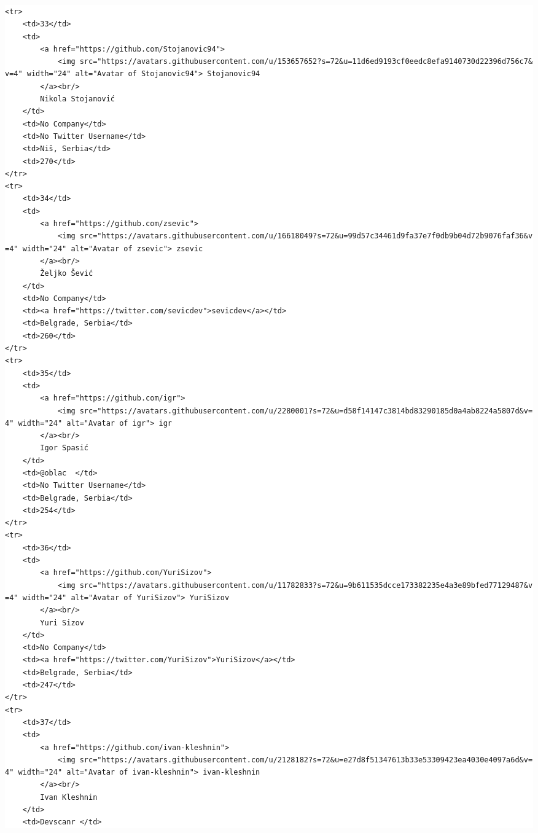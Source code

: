 	<tr>
		<td>33</td>
		<td>
			<a href="https://github.com/Stojanovic94">
				<img src="https://avatars.githubusercontent.com/u/153657652?s=72&u=11d6ed9193cf0eedc8efa9140730d22396d756c7&v=4" width="24" alt="Avatar of Stojanovic94"> Stojanovic94
			</a><br/>
			Nikola Stojanović
		</td>
		<td>No Company</td>
		<td>No Twitter Username</td>
		<td>Niš, Serbia</td>
		<td>270</td>
	</tr>
	<tr>
		<td>34</td>
		<td>
			<a href="https://github.com/zsevic">
				<img src="https://avatars.githubusercontent.com/u/16618049?s=72&u=99d57c34461d9fa37e7f0db9b04d72b9076faf36&v=4" width="24" alt="Avatar of zsevic"> zsevic
			</a><br/>
			Željko Šević
		</td>
		<td>No Company</td>
		<td><a href="https://twitter.com/sevicdev">sevicdev</a></td>
		<td>Belgrade, Serbia</td>
		<td>260</td>
	</tr>
	<tr>
		<td>35</td>
		<td>
			<a href="https://github.com/igr">
				<img src="https://avatars.githubusercontent.com/u/2280001?s=72&u=d58f14147c3814bd83290185d0a4ab8224a5807d&v=4" width="24" alt="Avatar of igr"> igr
			</a><br/>
			Igor Spasić
		</td>
		<td>@oblac  </td>
		<td>No Twitter Username</td>
		<td>Belgrade, Serbia</td>
		<td>254</td>
	</tr>
	<tr>
		<td>36</td>
		<td>
			<a href="https://github.com/YuriSizov">
				<img src="https://avatars.githubusercontent.com/u/11782833?s=72&u=9b611535dcce173382235e4a3e89bfed77129487&v=4" width="24" alt="Avatar of YuriSizov"> YuriSizov
			</a><br/>
			Yuri Sizov
		</td>
		<td>No Company</td>
		<td><a href="https://twitter.com/YuriSizov">YuriSizov</a></td>
		<td>Belgrade, Serbia</td>
		<td>247</td>
	</tr>
	<tr>
		<td>37</td>
		<td>
			<a href="https://github.com/ivan-kleshnin">
				<img src="https://avatars.githubusercontent.com/u/2128182?s=72&u=e27d8f51347613b33e53309423ea4030e4097a6d&v=4" width="24" alt="Avatar of ivan-kleshnin"> ivan-kleshnin
			</a><br/>
			Ivan Kleshnin
		</td>
		<td>Devscanr </td>